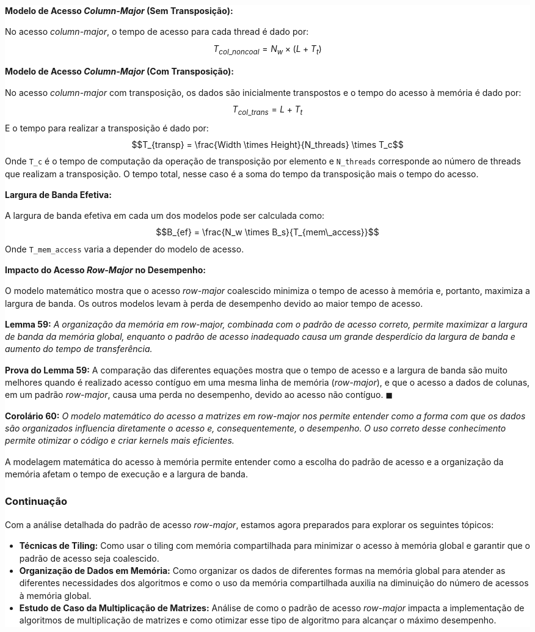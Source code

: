 **Modelo de Acesso *Column-Major* (Sem Transposição):**

No acesso *column-major*, o tempo de acesso para cada thread é dado por:
$$T_{col\_noncoal} = N_w \times (L + T_t)$$

**Modelo de Acesso *Column-Major* (Com Transposição):**

No acesso *column-major* com transposição, os dados são inicialmente transpostos e o tempo do acesso à memória é dado por:
$$T_{col\_trans} = L + T_t$$
E o tempo para realizar a transposição é dado por:
$$T_{transp} =  \frac{Width \times Height}{N_threads} \times T_c$$
Onde `T_c` é o tempo de computação da operação de transposição por elemento e `N_threads` corresponde ao número de threads que realizam a transposição. O tempo total, nesse caso é a soma do tempo da transposição mais o tempo do acesso.

**Largura de Banda Efetiva:**

A largura de banda efetiva em cada um dos modelos pode ser calculada como:
$$B_{ef} = \frac{N_w \times B_s}{T_{mem\_access}}$$
Onde `T_mem_access` varia a depender do modelo de acesso.

**Impacto do Acesso *Row-Major* no Desempenho:**

O modelo matemático mostra que o acesso *row-major* coalescido minimiza o tempo de acesso à memória e, portanto, maximiza a largura de banda. Os outros modelos levam à perda de desempenho devido ao maior tempo de acesso.

**Lemma 59:** *A organização da memória em row-major, combinada com o padrão de acesso correto, permite maximizar a largura de banda da memória global, enquanto o padrão de acesso inadequado causa um grande desperdício da largura de banda e aumento do tempo de transferência.*

**Prova do Lemma 59:** A comparação das diferentes equações mostra que o tempo de acesso e a largura de banda são muito melhores quando é realizado acesso contíguo em uma mesma linha de memória (*row-major*), e que o acesso a dados de colunas, em um padrão *row-major*, causa uma perda no desempenho, devido ao acesso não contíguo. $\blacksquare$

**Corolário 60:** *O modelo matemático do acesso a matrizes em *row-major* nos permite entender como a forma com que os dados são organizados influencia diretamente o acesso e, consequentemente, o desempenho. O uso correto desse conhecimento permite otimizar o código e criar kernels mais eficientes.*

A modelagem matemática do acesso à memória permite entender como a escolha do padrão de acesso e a organização da memória afetam o tempo de execução e a largura de banda.

### Continuação

Com a análise detalhada do padrão de acesso *row-major*, estamos agora preparados para explorar os seguintes tópicos:

*   **Técnicas de Tiling:** Como usar o tiling com memória compartilhada para minimizar o acesso à memória global e garantir que o padrão de acesso seja coalescido.
*   **Organização de Dados em Memória:** Como organizar os dados de diferentes formas na memória global para atender as diferentes necessidades dos algoritmos e como o uso da memória compartilhada auxilia na diminuição do número de acessos à memória global.
*   **Estudo de Caso da Multiplicação de Matrizes:** Análise de como o padrão de acesso *row-major* impacta a implementação de algoritmos de multiplicação de matrizes e como otimizar esse tipo de algoritmo para alcançar o máximo desempenho.
